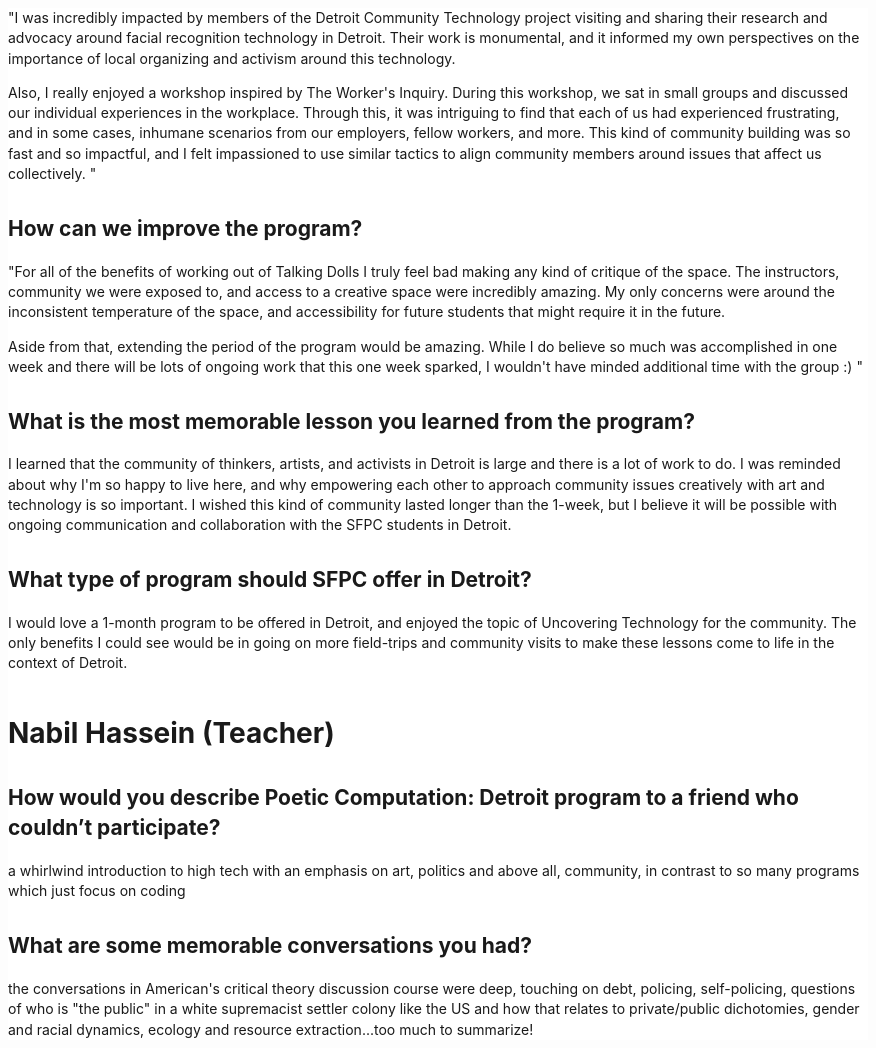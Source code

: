 "I was incredibly impacted by members of the Detroit Community Technology project visiting and sharing their research and advocacy around facial recognition technology in Detroit. Their work is monumental, and it informed my own perspectives on the importance of local organizing and activism around this technology. 

Also, I really enjoyed a workshop inspired by The Worker's Inquiry. During this workshop, we sat in small groups and discussed our individual experiences in the workplace. Through this, it was intriguing to find that each of us had experienced frustrating, and in some cases, inhumane scenarios from our employers, fellow workers, and more. This kind of community building was so fast and so impactful, and I felt impassioned to use similar tactics to align community members around issues that affect us collectively. "


## How can we improve the program?

"For all of the benefits of working out of Talking Dolls I truly feel bad making any kind of critique of the space. The instructors, community we were exposed to, and access to a creative space were incredibly amazing. My only concerns were around the inconsistent temperature of the space, and accessibility for future students that might require it in the future. 

Aside from that, extending the period of the program would be amazing. While I do believe so much was accomplished in one week and there will be lots of ongoing work that this one week sparked, I wouldn't have minded additional time with the group :) "

## What is the most memorable lesson you learned from the program?

I learned that the community of thinkers, artists, and activists in Detroit is large and there is a lot of work to do. I was reminded about why I'm so happy to live here, and why empowering each other to approach community issues creatively with art and technology is so important. I wished this kind of community lasted longer than the 1-week, but I believe it will be possible with ongoing communication and collaboration with the SFPC students in Detroit.

## What type of program should SFPC offer in Detroit? 
I would love a 1-month program to be offered in Detroit, and enjoyed the topic of Uncovering Technology for the community. The only benefits I could see would be in going on more field-trips and community visits to make these lessons come to life in the context of Detroit. 


# Nabil Hassein (Teacher) 

## How would you describe Poetic Computation: Detroit program to a friend who couldn’t participate?

a whirlwind introduction to high tech with an emphasis on art, politics and above all, community, in contrast to so many programs which just focus on coding

## What are some memorable conversations you had?

the conversations in American's critical theory discussion course were deep, touching on debt, policing, self-policing, questions of who is "the public" in a white supremacist settler colony like the US and how that relates to private/public dichotomies, gender and racial dynamics, ecology and resource extraction...too much to summarize!
